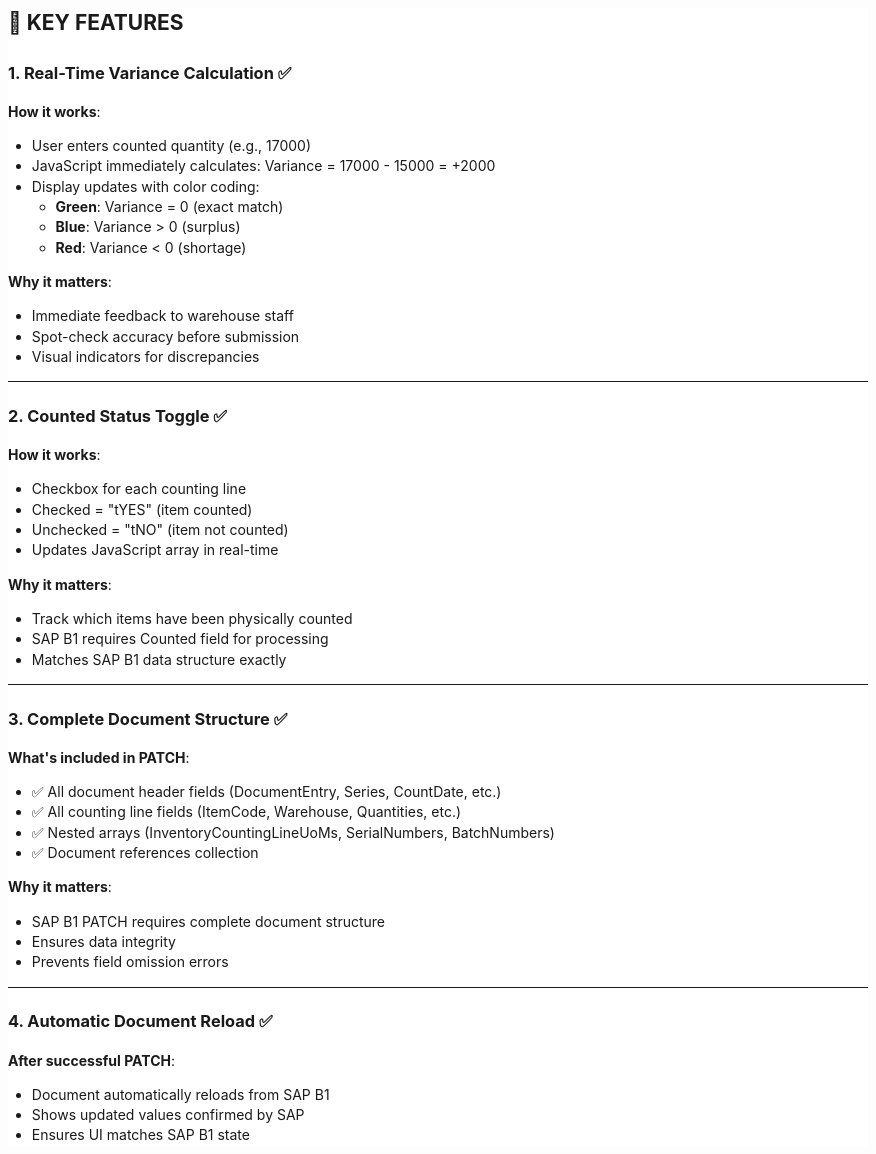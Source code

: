 
## 🎯 KEY FEATURES

### **1. Real-Time Variance Calculation** ✅

**How it works**:
- User enters counted quantity (e.g., 17000)
- JavaScript immediately calculates: Variance = 17000 - 15000 = +2000
- Display updates with color coding:
  - **Green**: Variance = 0 (exact match)
  - **Blue**: Variance > 0 (surplus)
  - **Red**: Variance < 0 (shortage)

**Why it matters**:
- Immediate feedback to warehouse staff
- Spot-check accuracy before submission
- Visual indicators for discrepancies

---

### **2. Counted Status Toggle** ✅

**How it works**:
- Checkbox for each counting line
- Checked = "tYES" (item counted)
- Unchecked = "tNO" (item not counted)
- Updates JavaScript array in real-time

**Why it matters**:
- Track which items have been physically counted
- SAP B1 requires Counted field for processing
- Matches SAP B1 data structure exactly

---

### **3. Complete Document Structure** ✅

**What's included in PATCH**:
- ✅ All document header fields (DocumentEntry, Series, CountDate, etc.)
- ✅ All counting line fields (ItemCode, Warehouse, Quantities, etc.)
- ✅ Nested arrays (InventoryCountingLineUoMs, SerialNumbers, BatchNumbers)
- ✅ Document references collection

**Why it matters**:
- SAP B1 PATCH requires complete document structure
- Ensures data integrity
- Prevents field omission errors

---

### **4. Automatic Document Reload** ✅

**After successful PATCH**:
- Document automatically reloads from SAP B1
- Shows updated values confirmed by SAP
- Ensures UI matches SAP B1 state

